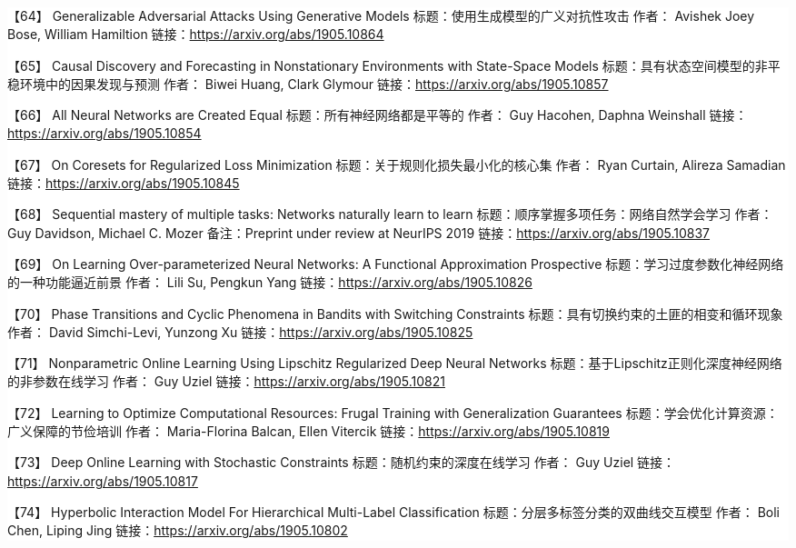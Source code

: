 【64】 Generalizable Adversarial Attacks Using Generative Models
标题：使用生成模型的广义对抗性攻击
作者： Avishek Joey Bose,  William Hamiltion 
链接：https://arxiv.org/abs/1905.10864
 
【65】 Causal Discovery and Forecasting in Nonstationary Environments with  State-Space Models
标题：具有状态空间模型的非平稳环境中的因果发现与预测
作者： Biwei Huang,  Clark Glymour 
链接：https://arxiv.org/abs/1905.10857
 
【66】 All Neural Networks are Created Equal
标题：所有神经网络都是平等的
作者： Guy Hacohen,  Daphna Weinshall 
链接：https://arxiv.org/abs/1905.10854
 
【67】 On Coresets for Regularized Loss Minimization
标题：关于规则化损失最小化的核心集
作者： Ryan Curtain,  Alireza Samadian 
链接：https://arxiv.org/abs/1905.10845
 
【68】 Sequential mastery of multiple tasks: Networks naturally learn to learn
标题：顺序掌握多项任务：网络自然学会学习
作者： Guy Davidson,  Michael C. Mozer 
备注：Preprint under review at NeurIPS 2019
链接：https://arxiv.org/abs/1905.10837
 
【69】 On Learning Over-parameterized Neural Networks: A Functional  Approximation Prospective
标题：学习过度参数化神经网络的一种功能逼近前景
作者： Lili Su,  Pengkun Yang 
链接：https://arxiv.org/abs/1905.10826
 
【70】 Phase Transitions and Cyclic Phenomena in Bandits with Switching  Constraints
标题：具有切换约束的土匪的相变和循环现象
作者： David Simchi-Levi,  Yunzong Xu 
链接：https://arxiv.org/abs/1905.10825
 
【71】 Nonparametric Online Learning Using Lipschitz Regularized Deep Neural  Networks
标题：基于Lipschitz正则化深度神经网络的非参数在线学习
作者： Guy Uziel 
链接：https://arxiv.org/abs/1905.10821
 
【72】 Learning to Optimize Computational Resources: Frugal Training with  Generalization Guarantees
标题：学会优化计算资源：广义保障的节俭培训
作者： Maria-Florina Balcan,  Ellen Vitercik 
链接：https://arxiv.org/abs/1905.10819
 
【73】 Deep Online Learning with Stochastic Constraints
标题：随机约束的深度在线学习
作者： Guy Uziel 
链接：https://arxiv.org/abs/1905.10817
 
【74】 Hyperbolic Interaction Model For Hierarchical Multi-Label Classification
标题：分层多标签分类的双曲线交互模型
作者： Boli Chen,  Liping Jing 
链接：https://arxiv.org/abs/1905.10802
 